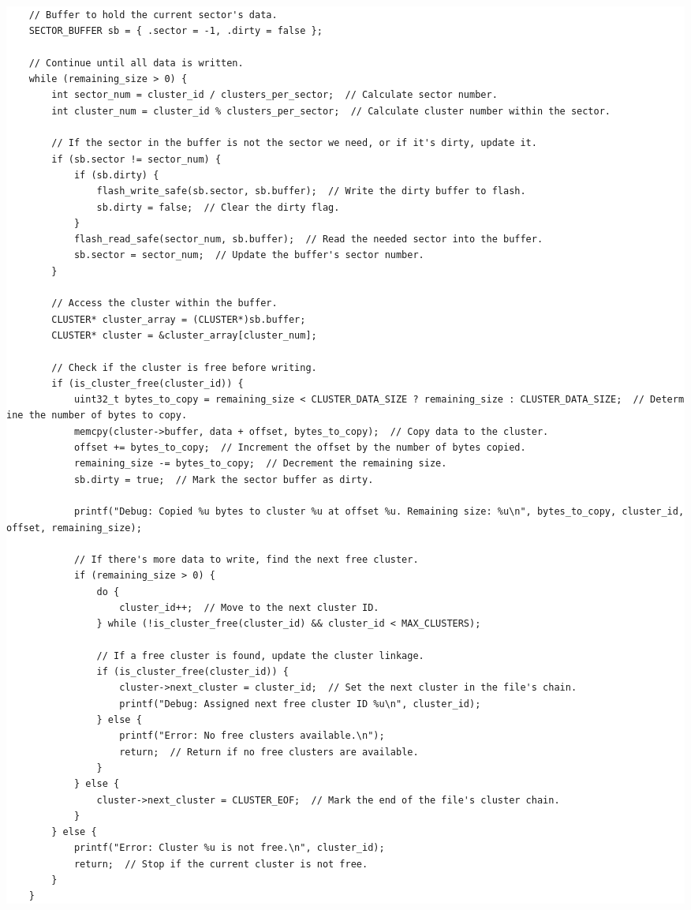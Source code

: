         // Buffer to hold the current sector's data.
        SECTOR_BUFFER sb = { .sector = -1, .dirty = false };

        // Continue until all data is written.
        while (remaining_size > 0) {
            int sector_num = cluster_id / clusters_per_sector;  // Calculate sector number.
            int cluster_num = cluster_id % clusters_per_sector;  // Calculate cluster number within the sector.

            // If the sector in the buffer is not the sector we need, or if it's dirty, update it.
            if (sb.sector != sector_num) {
                if (sb.dirty) {
                    flash_write_safe(sb.sector, sb.buffer);  // Write the dirty buffer to flash.
                    sb.dirty = false;  // Clear the dirty flag.
                }
                flash_read_safe(sector_num, sb.buffer);  // Read the needed sector into the buffer.
                sb.sector = sector_num;  // Update the buffer's sector number.
            }

            // Access the cluster within the buffer.
            CLUSTER* cluster_array = (CLUSTER*)sb.buffer;
            CLUSTER* cluster = &cluster_array[cluster_num];

            // Check if the cluster is free before writing.
            if (is_cluster_free(cluster_id)) {
                uint32_t bytes_to_copy = remaining_size < CLUSTER_DATA_SIZE ? remaining_size : CLUSTER_DATA_SIZE;  // Determine the number of bytes to copy.
                memcpy(cluster->buffer, data + offset, bytes_to_copy);  // Copy data to the cluster.
                offset += bytes_to_copy;  // Increment the offset by the number of bytes copied.
                remaining_size -= bytes_to_copy;  // Decrement the remaining size.
                sb.dirty = true;  // Mark the sector buffer as dirty.

                printf("Debug: Copied %u bytes to cluster %u at offset %u. Remaining size: %u\n", bytes_to_copy, cluster_id, offset, remaining_size);

                // If there's more data to write, find the next free cluster.
                if (remaining_size > 0) {
                    do {
                        cluster_id++;  // Move to the next cluster ID.
                    } while (!is_cluster_free(cluster_id) && cluster_id < MAX_CLUSTERS);

                    // If a free cluster is found, update the cluster linkage.
                    if (is_cluster_free(cluster_id)) {
                        cluster->next_cluster = cluster_id;  // Set the next cluster in the file's chain.
                        printf("Debug: Assigned next free cluster ID %u\n", cluster_id);
                    } else {
                        printf("Error: No free clusters available.\n");
                        return;  // Return if no free clusters are available.
                    }
                } else {
                    cluster->next_cluster = CLUSTER_EOF;  // Mark the end of the file's cluster chain.
                }
            } else {
                printf("Error: Cluster %u is not free.\n", cluster_id);
                return;  // Stop if the current cluster is not free.
            }
        }
